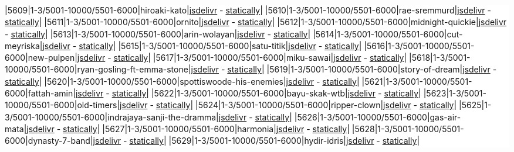 |5609|1-3/5001-10000/5501-6000|hiroaki-kato|[jsdelivr](https://cdn.jsdelivr.net/gh/dbchord/webp-old-a-1110x370_1-3/5001-10000/5501-6000/hiroaki-kato.webp) - [statically](https://cdn.statically.io/gh/dbchord/webp-old-a-1110x370_1-3/img/5001-10000/5501-6000/hiroaki-kato.webp)|
|5610|1-3/5001-10000/5501-6000|rae-sremmurd|[jsdelivr](https://cdn.jsdelivr.net/gh/dbchord/webp-old-a-1110x370_1-3/5001-10000/5501-6000/rae-sremmurd.webp) - [statically](https://cdn.statically.io/gh/dbchord/webp-old-a-1110x370_1-3/img/5001-10000/5501-6000/rae-sremmurd.webp)|
|5611|1-3/5001-10000/5501-6000|ornito|[jsdelivr](https://cdn.jsdelivr.net/gh/dbchord/webp-old-a-1110x370_1-3/5001-10000/5501-6000/ornito.webp) - [statically](https://cdn.statically.io/gh/dbchord/webp-old-a-1110x370_1-3/img/5001-10000/5501-6000/ornito.webp)|
|5612|1-3/5001-10000/5501-6000|midnight-quickie|[jsdelivr](https://cdn.jsdelivr.net/gh/dbchord/webp-old-a-1110x370_1-3/5001-10000/5501-6000/midnight-quickie.webp) - [statically](https://cdn.statically.io/gh/dbchord/webp-old-a-1110x370_1-3/img/5001-10000/5501-6000/midnight-quickie.webp)|
|5613|1-3/5001-10000/5501-6000|arin-wolayan|[jsdelivr](https://cdn.jsdelivr.net/gh/dbchord/webp-old-a-1110x370_1-3/5001-10000/5501-6000/arin-wolayan.webp) - [statically](https://cdn.statically.io/gh/dbchord/webp-old-a-1110x370_1-3/img/5001-10000/5501-6000/arin-wolayan.webp)|
|5614|1-3/5001-10000/5501-6000|cut-meyriska|[jsdelivr](https://cdn.jsdelivr.net/gh/dbchord/webp-old-a-1110x370_1-3/5001-10000/5501-6000/cut-meyriska.webp) - [statically](https://cdn.statically.io/gh/dbchord/webp-old-a-1110x370_1-3/img/5001-10000/5501-6000/cut-meyriska.webp)|
|5615|1-3/5001-10000/5501-6000|satu-titik|[jsdelivr](https://cdn.jsdelivr.net/gh/dbchord/webp-old-a-1110x370_1-3/5001-10000/5501-6000/satu-titik.webp) - [statically](https://cdn.statically.io/gh/dbchord/webp-old-a-1110x370_1-3/img/5001-10000/5501-6000/satu-titik.webp)|
|5616|1-3/5001-10000/5501-6000|new-pulpen|[jsdelivr](https://cdn.jsdelivr.net/gh/dbchord/webp-old-a-1110x370_1-3/5001-10000/5501-6000/new-pulpen.webp) - [statically](https://cdn.statically.io/gh/dbchord/webp-old-a-1110x370_1-3/img/5001-10000/5501-6000/new-pulpen.webp)|
|5617|1-3/5001-10000/5501-6000|miku-sawai|[jsdelivr](https://cdn.jsdelivr.net/gh/dbchord/webp-old-a-1110x370_1-3/5001-10000/5501-6000/miku-sawai.webp) - [statically](https://cdn.statically.io/gh/dbchord/webp-old-a-1110x370_1-3/img/5001-10000/5501-6000/miku-sawai.webp)|
|5618|1-3/5001-10000/5501-6000|ryan-gosling-ft-emma-stone|[jsdelivr](https://cdn.jsdelivr.net/gh/dbchord/webp-old-a-1110x370_1-3/5001-10000/5501-6000/ryan-gosling-ft-emma-stone.webp) - [statically](https://cdn.statically.io/gh/dbchord/webp-old-a-1110x370_1-3/img/5001-10000/5501-6000/ryan-gosling-ft-emma-stone.webp)|
|5619|1-3/5001-10000/5501-6000|story-of-dream|[jsdelivr](https://cdn.jsdelivr.net/gh/dbchord/webp-old-a-1110x370_1-3/5001-10000/5501-6000/story-of-dream.webp) - [statically](https://cdn.statically.io/gh/dbchord/webp-old-a-1110x370_1-3/img/5001-10000/5501-6000/story-of-dream.webp)|
|5620|1-3/5001-10000/5501-6000|spottiswoode-his-enemies|[jsdelivr](https://cdn.jsdelivr.net/gh/dbchord/webp-old-a-1110x370_1-3/5001-10000/5501-6000/spottiswoode-his-enemies.webp) - [statically](https://cdn.statically.io/gh/dbchord/webp-old-a-1110x370_1-3/img/5001-10000/5501-6000/spottiswoode-his-enemies.webp)|
|5621|1-3/5001-10000/5501-6000|fattah-amin|[jsdelivr](https://cdn.jsdelivr.net/gh/dbchord/webp-old-a-1110x370_1-3/5001-10000/5501-6000/fattah-amin.webp) - [statically](https://cdn.statically.io/gh/dbchord/webp-old-a-1110x370_1-3/img/5001-10000/5501-6000/fattah-amin.webp)|
|5622|1-3/5001-10000/5501-6000|bayu-skak-wtb|[jsdelivr](https://cdn.jsdelivr.net/gh/dbchord/webp-old-a-1110x370_1-3/5001-10000/5501-6000/bayu-skak-wtb.webp) - [statically](https://cdn.statically.io/gh/dbchord/webp-old-a-1110x370_1-3/img/5001-10000/5501-6000/bayu-skak-wtb.webp)|
|5623|1-3/5001-10000/5501-6000|old-timers|[jsdelivr](https://cdn.jsdelivr.net/gh/dbchord/webp-old-a-1110x370_1-3/5001-10000/5501-6000/old-timers.webp) - [statically](https://cdn.statically.io/gh/dbchord/webp-old-a-1110x370_1-3/img/5001-10000/5501-6000/old-timers.webp)|
|5624|1-3/5001-10000/5501-6000|ripper-clown|[jsdelivr](https://cdn.jsdelivr.net/gh/dbchord/webp-old-a-1110x370_1-3/5001-10000/5501-6000/ripper-clown.webp) - [statically](https://cdn.statically.io/gh/dbchord/webp-old-a-1110x370_1-3/img/5001-10000/5501-6000/ripper-clown.webp)|
|5625|1-3/5001-10000/5501-6000|indrajaya-sanji-the-dramma|[jsdelivr](https://cdn.jsdelivr.net/gh/dbchord/webp-old-a-1110x370_1-3/5001-10000/5501-6000/indrajaya-sanji-the-dramma.webp) - [statically](https://cdn.statically.io/gh/dbchord/webp-old-a-1110x370_1-3/img/5001-10000/5501-6000/indrajaya-sanji-the-dramma.webp)|
|5626|1-3/5001-10000/5501-6000|gas-air-mata|[jsdelivr](https://cdn.jsdelivr.net/gh/dbchord/webp-old-a-1110x370_1-3/5001-10000/5501-6000/gas-air-mata.webp) - [statically](https://cdn.statically.io/gh/dbchord/webp-old-a-1110x370_1-3/img/5001-10000/5501-6000/gas-air-mata.webp)|
|5627|1-3/5001-10000/5501-6000|harmonia|[jsdelivr](https://cdn.jsdelivr.net/gh/dbchord/webp-old-a-1110x370_1-3/5001-10000/5501-6000/harmonia.webp) - [statically](https://cdn.statically.io/gh/dbchord/webp-old-a-1110x370_1-3/img/5001-10000/5501-6000/harmonia.webp)|
|5628|1-3/5001-10000/5501-6000|dynasty-7-band|[jsdelivr](https://cdn.jsdelivr.net/gh/dbchord/webp-old-a-1110x370_1-3/5001-10000/5501-6000/dynasty-7-band.webp) - [statically](https://cdn.statically.io/gh/dbchord/webp-old-a-1110x370_1-3/img/5001-10000/5501-6000/dynasty-7-band.webp)|
|5629|1-3/5001-10000/5501-6000|hydir-idris|[jsdelivr](https://cdn.jsdelivr.net/gh/dbchord/webp-old-a-1110x370_1-3/5001-10000/5501-6000/hydir-idris.webp) - [statically](https://cdn.statically.io/gh/dbchord/webp-old-a-1110x370_1-3/img/5001-10000/5501-6000/hydir-idris.webp)|